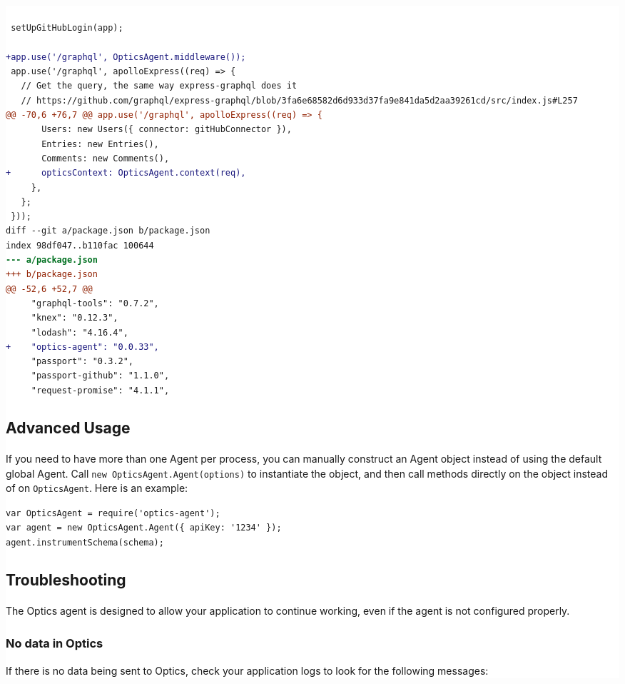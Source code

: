 ```diff

 setUpGitHubLogin(app);

+app.use('/graphql', OpticsAgent.middleware());
 app.use('/graphql', apolloExpress((req) => {
   // Get the query, the same way express-graphql does it
   // https://github.com/graphql/express-graphql/blob/3fa6e68582d6d933d37fa9e841da5d2aa39261cd/src/index.js#L257
@@ -70,6 +76,7 @@ app.use('/graphql', apolloExpress((req) => {
       Users: new Users({ connector: gitHubConnector }),
       Entries: new Entries(),
       Comments: new Comments(),
+      opticsContext: OpticsAgent.context(req),
     },
   };
 }));
diff --git a/package.json b/package.json
index 98df047..b110fac 100644
--- a/package.json
+++ b/package.json
@@ -52,6 +52,7 @@
     "graphql-tools": "0.7.2",
     "knex": "0.12.3",
     "lodash": "4.16.4",
+    "optics-agent": "0.0.33",
     "passport": "0.3.2",
     "passport-github": "1.1.0",
     "request-promise": "4.1.1",
```

## Advanced Usage

If you need to have more than one Agent per process, you can manually construct an Agent object instead of using the default global Agent. Call `new OpticsAgent.Agent(options)` to instantiate the object, and then call methods directly on the object instead of on `OpticsAgent`. Here is an example:

```
var OpticsAgent = require('optics-agent');
var agent = new OpticsAgent.Agent({ apiKey: '1234' });
agent.instrumentSchema(schema);
```

## Troubleshooting

The Optics agent is designed to allow your application to continue working, even if the agent is not configured properly.

### No data in Optics

If there is no data being sent to Optics, check your application logs to look for the following messages:
